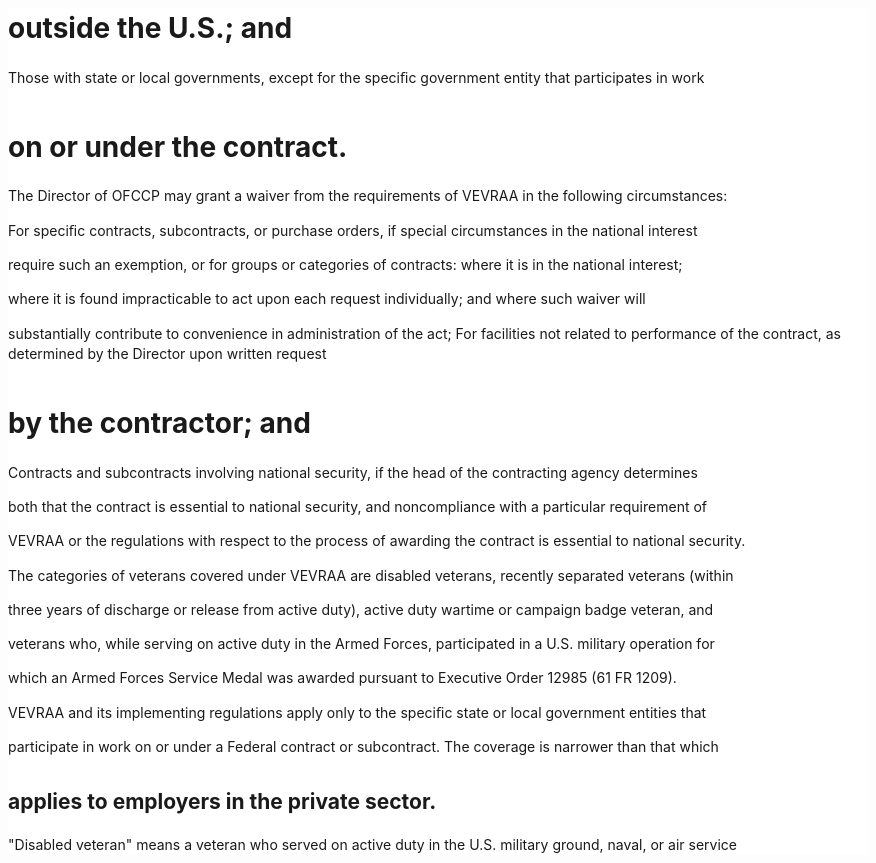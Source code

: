 # outside the U.S.; and

Those with state or local governments, except for the speciﬁc government entity that participates in work

# on or under the contract.

The Director of OFCCP may grant a waiver from the requirements of VEVRAA in the following circumstances:

For speciﬁc contracts, subcontracts, or purchase orders, if special circumstances in the national interest

require such an exemption, or for groups or categories of contracts: where it is in the national interest;

where it is found impracticable to act upon each request individually; and where such waiver will

substantially contribute to convenience in administration of the act; For facilities not related to performance of the contract, as determined by the Director upon written request

# by the contractor; and

Contracts and subcontracts involving national security, if the head of the contracting agency determines

both that the contract is essential to national security, and noncompliance with a particular requirement of

VEVRAA or the regulations with respect to the process of awarding the contract is essential to national security.

The categories of veterans covered under VEVRAA are disabled veterans, recently separated veterans (within

three years of discharge or release from active duty), active duty wartime or campaign badge veteran, and

veterans who, while serving on active duty in the Armed Forces, participated in a U.S. military operation for

which an Armed Forces Service Medal was awarded pursuant to Executive Order 12985 (61 FR 1209).

VEVRAA and its implementing regulations apply only to the speciﬁc state or local government entities that

participate in work on or under a Federal contract or subcontract. The coverage is narrower than that which

## applies to employers in the private sector.

"Disabled veteran" means a veteran who served on active duty in the U.S. military ground, naval, or air service
